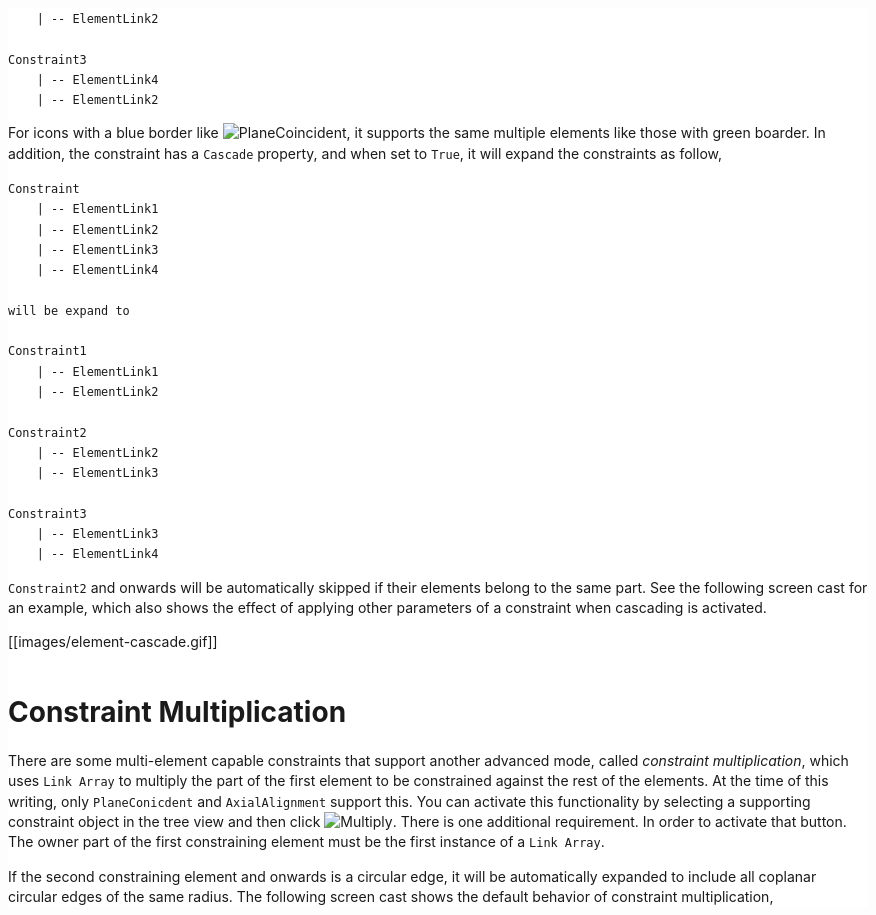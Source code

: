 ```
    | -- ElementLink2

Constraint3
    | -- ElementLink4
    | -- ElementLink2
```

For icons with a blue border like ![PlaneCoincident](../raw/master/freecad/asm3/Gui/Resources/icons/constraints/Assembly_ConstraintCoincidence.svg?sanitize=true), it supports the same multiple elements like those with green boarder. In addition, the constraint has a `Cascade` property, and when set to `True`, it will expand the constraints as follow,

```
Constraint
    | -- ElementLink1
    | -- ElementLink2
    | -- ElementLink3
    | -- ElementLink4

will be expand to

Constraint1
    | -- ElementLink1
    | -- ElementLink2

Constraint2
    | -- ElementLink2
    | -- ElementLink3

Constraint3
    | -- ElementLink3
    | -- ElementLink4
```

`Constraint2` and onwards will be automatically skipped if their elements belong to the same part. See the following screen cast for an example, which also shows the effect of applying other parameters of a constraint when cascading is activated.

[[images/element-cascade.gif]]

# Constraint Multiplication

There are some multi-element capable constraints that support another advanced mode, called _constraint multiplication_, which uses `Link Array` to multiply the part of the first element to be constrained against the rest of the elements. At the time of this writing, only `PlaneConicdent` and `AxialAlignment` support this. You can activate this functionality by selecting a supporting constraint object in the tree view and then click ![Multiply](../raw/master/freecad/asm3/Gui/Resources/icons/Assembly_ConstraintMultiply.svg?sanitize=true). There is one additional requirement. In order to activate that button. The owner part of the first constraining element must be the first instance of a `Link Array`.

If the second constraining element and onwards is a circular edge, it will be automatically expanded to include all coplanar circular edges of the same radius. The following screen cast shows the default behavior of constraint multiplication,
